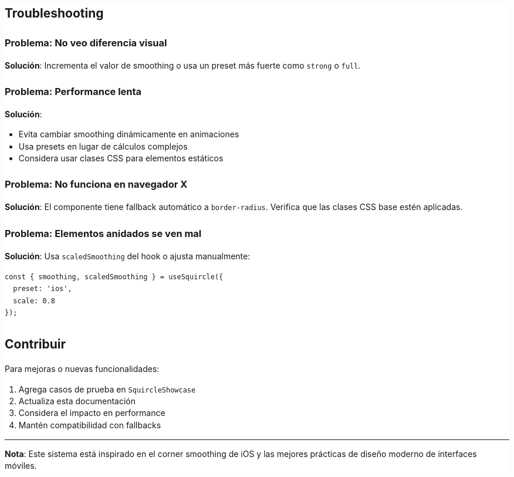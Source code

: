 ## Troubleshooting

### Problema: No veo diferencia visual
**Solución**: Incrementa el valor de smoothing o usa un preset más fuerte como `strong` o `full`.

### Problema: Performance lenta
**Solución**: 
- Evita cambiar smoothing dinámicamente en animaciones
- Usa presets en lugar de cálculos complejos
- Considera usar clases CSS para elementos estáticos

### Problema: No funciona en navegador X
**Solución**: El componente tiene fallback automático a `border-radius`. Verifica que las clases CSS base estén aplicadas.

### Problema: Elementos anidados se ven mal
**Solución**: Usa `scaledSmoothing` del hook o ajusta manualmente:
```tsx
const { smoothing, scaledSmoothing } = useSquircle({ 
  preset: 'ios', 
  scale: 0.8 
});
```

## Contribuir

Para mejoras o nuevas funcionalidades:

1. Agrega casos de prueba en `SquircleShowcase`
2. Actualiza esta documentación
3. Considera el impacto en performance
4. Mantén compatibilidad con fallbacks

---

**Nota**: Este sistema está inspirado en el corner smoothing de iOS y las mejores prácticas de diseño moderno de interfaces móviles. 